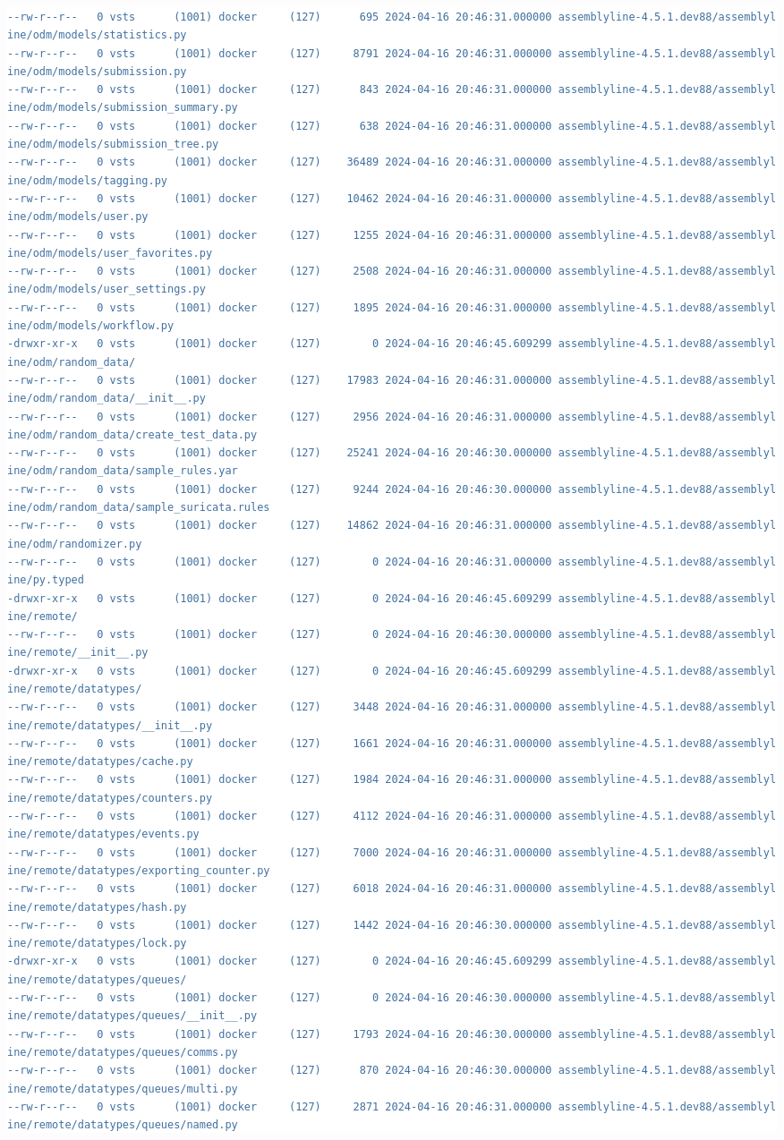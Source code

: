 ```diff
--rw-r--r--   0 vsts      (1001) docker     (127)      695 2024-04-16 20:46:31.000000 assemblyline-4.5.1.dev88/assemblyline/odm/models/statistics.py
--rw-r--r--   0 vsts      (1001) docker     (127)     8791 2024-04-16 20:46:31.000000 assemblyline-4.5.1.dev88/assemblyline/odm/models/submission.py
--rw-r--r--   0 vsts      (1001) docker     (127)      843 2024-04-16 20:46:31.000000 assemblyline-4.5.1.dev88/assemblyline/odm/models/submission_summary.py
--rw-r--r--   0 vsts      (1001) docker     (127)      638 2024-04-16 20:46:31.000000 assemblyline-4.5.1.dev88/assemblyline/odm/models/submission_tree.py
--rw-r--r--   0 vsts      (1001) docker     (127)    36489 2024-04-16 20:46:31.000000 assemblyline-4.5.1.dev88/assemblyline/odm/models/tagging.py
--rw-r--r--   0 vsts      (1001) docker     (127)    10462 2024-04-16 20:46:31.000000 assemblyline-4.5.1.dev88/assemblyline/odm/models/user.py
--rw-r--r--   0 vsts      (1001) docker     (127)     1255 2024-04-16 20:46:31.000000 assemblyline-4.5.1.dev88/assemblyline/odm/models/user_favorites.py
--rw-r--r--   0 vsts      (1001) docker     (127)     2508 2024-04-16 20:46:31.000000 assemblyline-4.5.1.dev88/assemblyline/odm/models/user_settings.py
--rw-r--r--   0 vsts      (1001) docker     (127)     1895 2024-04-16 20:46:31.000000 assemblyline-4.5.1.dev88/assemblyline/odm/models/workflow.py
-drwxr-xr-x   0 vsts      (1001) docker     (127)        0 2024-04-16 20:46:45.609299 assemblyline-4.5.1.dev88/assemblyline/odm/random_data/
--rw-r--r--   0 vsts      (1001) docker     (127)    17983 2024-04-16 20:46:31.000000 assemblyline-4.5.1.dev88/assemblyline/odm/random_data/__init__.py
--rw-r--r--   0 vsts      (1001) docker     (127)     2956 2024-04-16 20:46:31.000000 assemblyline-4.5.1.dev88/assemblyline/odm/random_data/create_test_data.py
--rw-r--r--   0 vsts      (1001) docker     (127)    25241 2024-04-16 20:46:30.000000 assemblyline-4.5.1.dev88/assemblyline/odm/random_data/sample_rules.yar
--rw-r--r--   0 vsts      (1001) docker     (127)     9244 2024-04-16 20:46:30.000000 assemblyline-4.5.1.dev88/assemblyline/odm/random_data/sample_suricata.rules
--rw-r--r--   0 vsts      (1001) docker     (127)    14862 2024-04-16 20:46:31.000000 assemblyline-4.5.1.dev88/assemblyline/odm/randomizer.py
--rw-r--r--   0 vsts      (1001) docker     (127)        0 2024-04-16 20:46:31.000000 assemblyline-4.5.1.dev88/assemblyline/py.typed
-drwxr-xr-x   0 vsts      (1001) docker     (127)        0 2024-04-16 20:46:45.609299 assemblyline-4.5.1.dev88/assemblyline/remote/
--rw-r--r--   0 vsts      (1001) docker     (127)        0 2024-04-16 20:46:30.000000 assemblyline-4.5.1.dev88/assemblyline/remote/__init__.py
-drwxr-xr-x   0 vsts      (1001) docker     (127)        0 2024-04-16 20:46:45.609299 assemblyline-4.5.1.dev88/assemblyline/remote/datatypes/
--rw-r--r--   0 vsts      (1001) docker     (127)     3448 2024-04-16 20:46:31.000000 assemblyline-4.5.1.dev88/assemblyline/remote/datatypes/__init__.py
--rw-r--r--   0 vsts      (1001) docker     (127)     1661 2024-04-16 20:46:31.000000 assemblyline-4.5.1.dev88/assemblyline/remote/datatypes/cache.py
--rw-r--r--   0 vsts      (1001) docker     (127)     1984 2024-04-16 20:46:31.000000 assemblyline-4.5.1.dev88/assemblyline/remote/datatypes/counters.py
--rw-r--r--   0 vsts      (1001) docker     (127)     4112 2024-04-16 20:46:31.000000 assemblyline-4.5.1.dev88/assemblyline/remote/datatypes/events.py
--rw-r--r--   0 vsts      (1001) docker     (127)     7000 2024-04-16 20:46:31.000000 assemblyline-4.5.1.dev88/assemblyline/remote/datatypes/exporting_counter.py
--rw-r--r--   0 vsts      (1001) docker     (127)     6018 2024-04-16 20:46:31.000000 assemblyline-4.5.1.dev88/assemblyline/remote/datatypes/hash.py
--rw-r--r--   0 vsts      (1001) docker     (127)     1442 2024-04-16 20:46:30.000000 assemblyline-4.5.1.dev88/assemblyline/remote/datatypes/lock.py
-drwxr-xr-x   0 vsts      (1001) docker     (127)        0 2024-04-16 20:46:45.609299 assemblyline-4.5.1.dev88/assemblyline/remote/datatypes/queues/
--rw-r--r--   0 vsts      (1001) docker     (127)        0 2024-04-16 20:46:30.000000 assemblyline-4.5.1.dev88/assemblyline/remote/datatypes/queues/__init__.py
--rw-r--r--   0 vsts      (1001) docker     (127)     1793 2024-04-16 20:46:30.000000 assemblyline-4.5.1.dev88/assemblyline/remote/datatypes/queues/comms.py
--rw-r--r--   0 vsts      (1001) docker     (127)      870 2024-04-16 20:46:30.000000 assemblyline-4.5.1.dev88/assemblyline/remote/datatypes/queues/multi.py
--rw-r--r--   0 vsts      (1001) docker     (127)     2871 2024-04-16 20:46:31.000000 assemblyline-4.5.1.dev88/assemblyline/remote/datatypes/queues/named.py
```